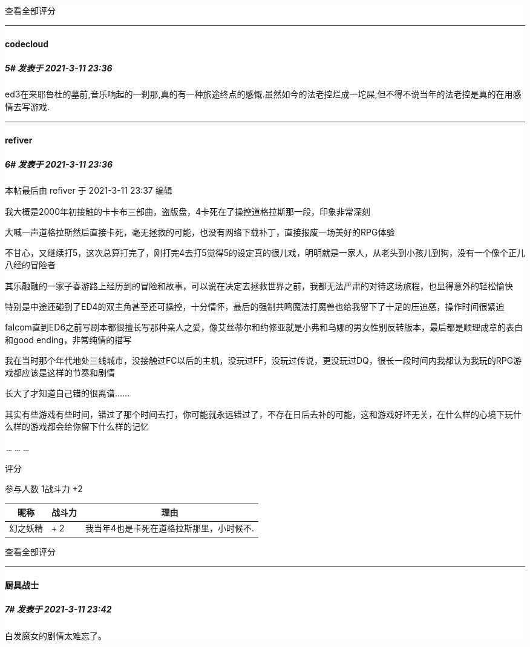 
查看全部评分


-----

####  codecloud  
##### 5#       发表于 2021-3-11 23:36


ed3在来耶鲁杜的墓前,音乐响起的一刹那,真的有一种旅途终点的感慨.虽然如今的法老控烂成一坨屎,但不得不说当年的法老控是真的在用感情去写游戏.


-----

####  refiver  
##### 6#       发表于 2021-3-11 23:36


 本帖最后由 refiver 于 2021-3-11 23:37 编辑 

我大概是2000年初接触的卡卡布三部曲，盗版盘，4卡死在了操控道格拉斯那一段，印象非常深刻

大喊一声道格拉斯然后直接卡死，毫无拯救的可能，也没有网络下载补丁，直接报废一场美好的RPG体验

不甘心，又继续打5，这次总算打完了，刚打完4去打5觉得5的设定真的很儿戏，明明就是一家人，从老头到小孩儿到狗，没有一个像个正儿八经的冒险者

其乐融融的一家子春游路上经历到的冒险和故事，可以说在决定去拯救世界之前，我都无法严肃的对待这场旅程，也显得意外的轻松愉快


特别是中途还碰到了ED4的双主角甚至还可操控，十分情怀，最后的强制共鸣魔法打魔兽也给我留下了十足的压迫感，操作时间很紧迫

falcom直到ED6之前写剧本都很擅长写那种亲人之爱，像艾丝蒂尔和约修亚就是小弗和乌娜的男女性别反转版本，最后都是顺理成章的表白和good ending，非常纯情的描写

我在当时那个年代地处三线城市，没接触过FC以后的主机，没玩过FF，没玩过传说，更没玩过DQ，很长一段时间内我都认为我玩的RPG游戏都应该是这样的节奏和剧情

长大了才知道自己错的很离谱……


其实有些游戏有些时间，错过了那个时间去打，你可能就永远错过了，不存在日后去补的可能，这和游戏好坏无关，在什么样的心境下玩什么样的游戏都会给你留下什么样的记忆


﹍﹍﹍

评分


 参与人数 1战斗力 +2

|昵称|战斗力|理由|
|----|---|---|
| 幻之妖精| + 2|我当年4也是卡死在道格拉斯那里，小时候不.|


查看全部评分


-----

####  厨具战士  
##### 7#       发表于 2021-3-11 23:42


白发魔女的剧情太难忘了。
